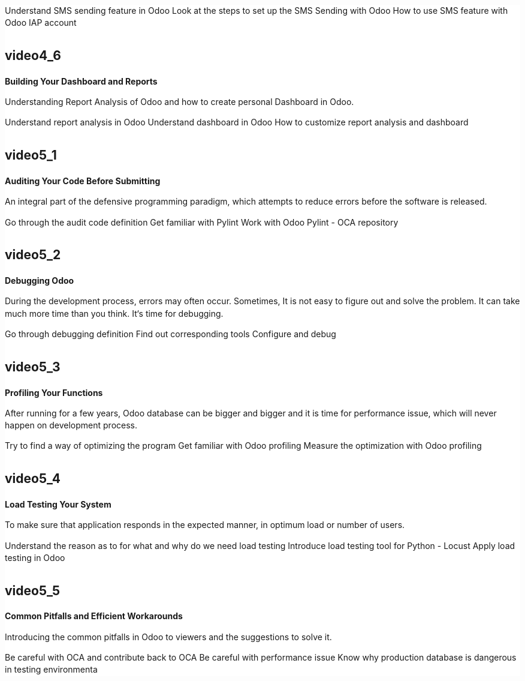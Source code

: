 Understand SMS sending feature in Odoo
Look at the steps to set up the SMS Sending with Odoo
How to use SMS feature with Odoo IAP account

## video4_6
**Building Your Dashboard and Reports**

Understanding Report Analysis of Odoo and how to create personal Dashboard in Odoo.

Understand report analysis in Odoo
Understand dashboard in Odoo
How to customize report analysis and dashboard

## video5_1
**Auditing Your Code Before Submitting**

An integral part of the defensive programming paradigm, which attempts to reduce errors before the software is released.

Go through the audit code definition
Get familiar with Pylint
Work with Odoo Pylint - OCA repository

## video5_2
**Debugging Odoo**

During the development process, errors may often occur. Sometimes, It is not easy to figure out and solve the problem. It can take much more time than you think. It‘s time for debugging.

Go through debugging definition
Find out corresponding tools
Configure and debug

## video5_3
**Profiling Your Functions**

After running for a few years, Odoo database can be bigger and bigger and it is time for performance issue, which will never happen on development process.

Try to find a way of optimizing the program
Get familiar with Odoo profiling
Measure the optimization with Odoo profiling

## video5_4
**Load Testing Your System**

To make sure that application responds in the expected manner, in optimum load or number of users.

Understand the reason as to for what and why do we need load testing
Introduce load testing tool for Python - Locust
Apply load testing in Odoo

## video5_5
**Common Pitfalls and Efficient Workarounds**

Introducing the common pitfalls in Odoo to viewers and the suggestions to solve it.

Be careful with OCA and contribute back to OCA
Be careful with performance issue
Know why production database is dangerous in testing environmenta